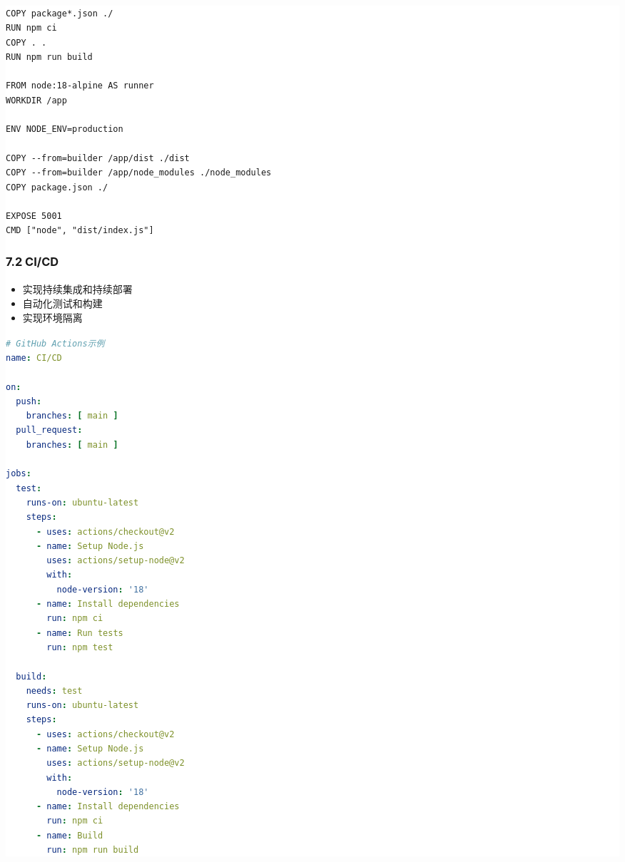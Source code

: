 ```
COPY package*.json ./
RUN npm ci
COPY . .
RUN npm run build

FROM node:18-alpine AS runner
WORKDIR /app

ENV NODE_ENV=production

COPY --from=builder /app/dist ./dist
COPY --from=builder /app/node_modules ./node_modules
COPY package.json ./

EXPOSE 5001
CMD ["node", "dist/index.js"]
```

### 7.2 CI/CD

- 实现持续集成和持续部署
- 自动化测试和构建
- 实现环境隔离

```yaml
# GitHub Actions示例
name: CI/CD

on:
  push:
    branches: [ main ]
  pull_request:
    branches: [ main ]

jobs:
  test:
    runs-on: ubuntu-latest
    steps:
      - uses: actions/checkout@v2
      - name: Setup Node.js
        uses: actions/setup-node@v2
        with:
          node-version: '18'
      - name: Install dependencies
        run: npm ci
      - name: Run tests
        run: npm test

  build:
    needs: test
    runs-on: ubuntu-latest
    steps:
      - uses: actions/checkout@v2
      - name: Setup Node.js
        uses: actions/setup-node@v2
        with:
          node-version: '18'
      - name: Install dependencies
        run: npm ci
      - name: Build
        run: npm run build
```
